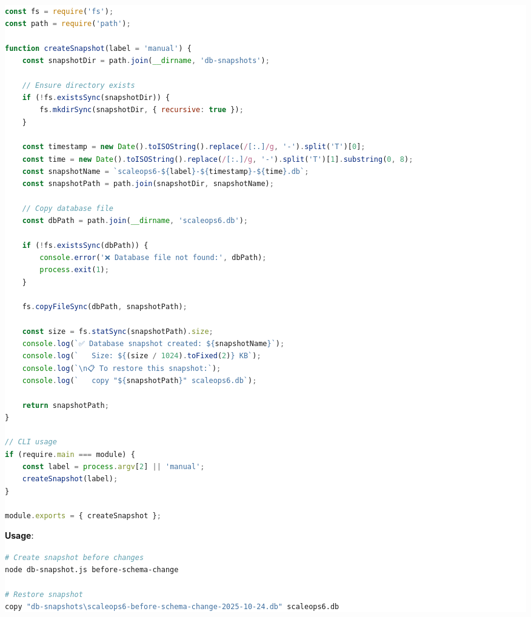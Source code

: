 ```javascript
const fs = require('fs');
const path = require('path');

function createSnapshot(label = 'manual') {
    const snapshotDir = path.join(__dirname, 'db-snapshots');
    
    // Ensure directory exists
    if (!fs.existsSync(snapshotDir)) {
        fs.mkdirSync(snapshotDir, { recursive: true });
    }
    
    const timestamp = new Date().toISOString().replace(/[:.]/g, '-').split('T')[0];
    const time = new Date().toISOString().replace(/[:.]/g, '-').split('T')[1].substring(0, 8);
    const snapshotName = `scaleops6-${label}-${timestamp}-${time}.db`;
    const snapshotPath = path.join(snapshotDir, snapshotName);
    
    // Copy database file
    const dbPath = path.join(__dirname, 'scaleops6.db');
    
    if (!fs.existsSync(dbPath)) {
        console.error('❌ Database file not found:', dbPath);
        process.exit(1);
    }
    
    fs.copyFileSync(dbPath, snapshotPath);
    
    const size = fs.statSync(snapshotPath).size;
    console.log(`✅ Database snapshot created: ${snapshotName}`);
    console.log(`   Size: ${(size / 1024).toFixed(2)} KB`);
    console.log(`\n📋 To restore this snapshot:`);
    console.log(`   copy "${snapshotPath}" scaleops6.db`);
    
    return snapshotPath;
}

// CLI usage
if (require.main === module) {
    const label = process.argv[2] || 'manual';
    createSnapshot(label);
}

module.exports = { createSnapshot };
```

**Usage**:
```bash
# Create snapshot before changes
node db-snapshot.js before-schema-change

# Restore snapshot
copy "db-snapshots\scaleops6-before-schema-change-2025-10-24.db" scaleops6.db
```
